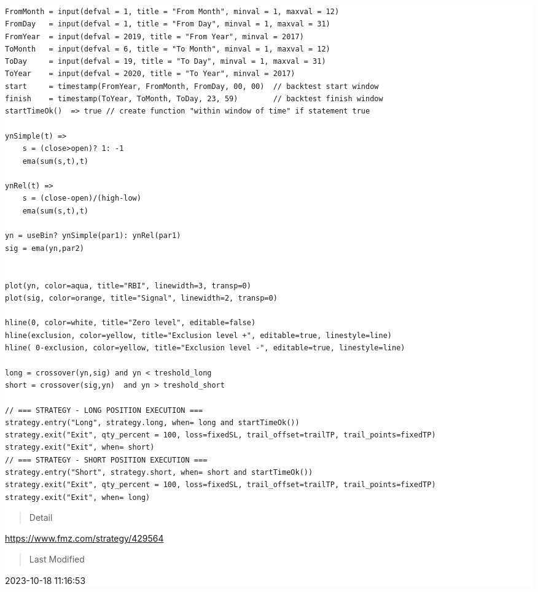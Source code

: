 ``` pinescript
FromMonth = input(defval = 1, title = "From Month", minval = 1, maxval = 12)
FromDay   = input(defval = 1, title = "From Day", minval = 1, maxval = 31)
FromYear  = input(defval = 2019, title = "From Year", minval = 2017)
ToMonth   = input(defval = 6, title = "To Month", minval = 1, maxval = 12)
ToDay     = input(defval = 19, title = "To Day", minval = 1, maxval = 31)
ToYear    = input(defval = 2020, title = "To Year", minval = 2017)
start     = timestamp(FromYear, FromMonth, FromDay, 00, 00)  // backtest start window
finish    = timestamp(ToYear, ToMonth, ToDay, 23, 59)        // backtest finish window
startTimeOk()  => true // create function "within window of time" if statement true

ynSimple(t) =>
    s = (close>open)? 1: -1
    ema(sum(s,t),t)

ynRel(t) =>
    s = (close-open)/(high-low)
    ema(sum(s,t),t)

yn = useBin? ynSimple(par1): ynRel(par1) 
sig = ema(yn,par2)


plot(yn, color=aqua, title="RBI", linewidth=3, transp=0)
plot(sig, color=orange, title="Signal", linewidth=2, transp=0)

hline(0, color=white, title="Zero level", editable=false)
hline(exclusion, color=yellow, title="Exclusion level +", editable=true, linestyle=line)
hline( 0-exclusion, color=yellow, title="Exclusion level -", editable=true, linestyle=line)

long = crossover(yn,sig) and yn < treshold_long
short = crossover(sig,yn)  and yn > treshold_short

// === STRATEGY - LONG POSITION EXECUTION ===
strategy.entry("Long", strategy.long, when= long and startTimeOk())
strategy.exit("Exit", qty_percent = 100, loss=fixedSL, trail_offset=trailTP, trail_points=fixedTP) 
strategy.exit("Exit", when= short)
// === STRATEGY - SHORT POSITION EXECUTION ===
strategy.entry("Short", strategy.short, when= short and startTimeOk())
strategy.exit("Exit", qty_percent = 100, loss=fixedSL, trail_offset=trailTP, trail_points=fixedTP)
strategy.exit("Exit", when= long)

```

> Detail

https://www.fmz.com/strategy/429564

> Last Modified

2023-10-18 11:16:53
